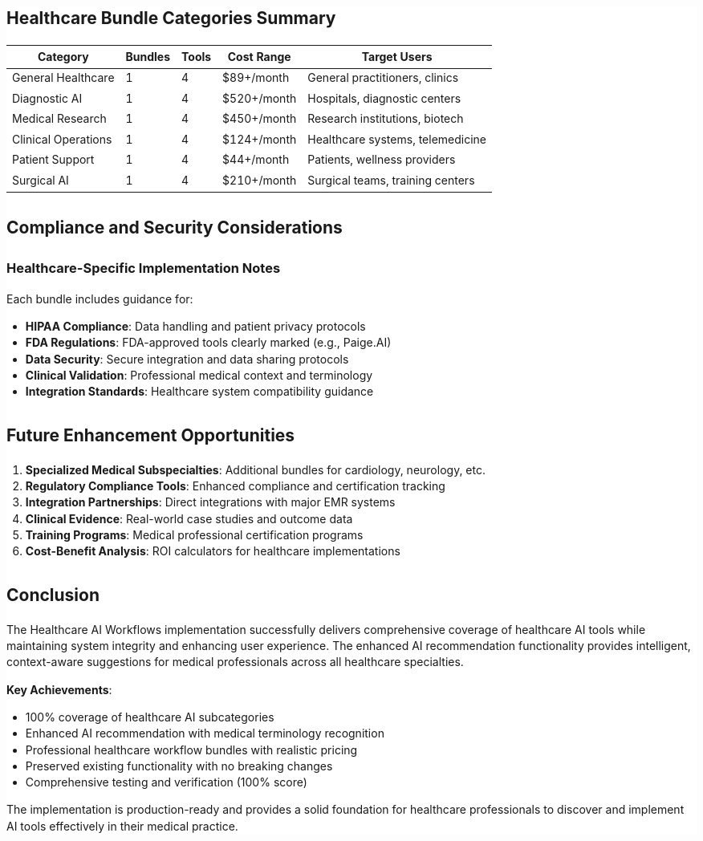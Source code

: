 ## Healthcare Bundle Categories Summary

| Category | Bundles | Tools | Cost Range | Target Users |
|----------|---------|-------|------------|--------------|
| General Healthcare | 1 | 4 | $89+/month | General practitioners, clinics |
| Diagnostic AI | 1 | 4 | $520+/month | Hospitals, diagnostic centers |
| Medical Research | 1 | 4 | $450+/month | Research institutions, biotech |
| Clinical Operations | 1 | 4 | $124+/month | Healthcare systems, telemedicine |
| Patient Support | 1 | 4 | $44+/month | Patients, wellness providers |
| Surgical AI | 1 | 4 | $210+/month | Surgical teams, training centers |

## Compliance and Security Considerations

### Healthcare-Specific Implementation Notes
Each bundle includes guidance for:
- **HIPAA Compliance**: Data handling and patient privacy protocols
- **FDA Regulations**: FDA-approved tools clearly marked (e.g., Paige.AI)
- **Data Security**: Secure integration and data sharing protocols
- **Clinical Validation**: Professional medical context and terminology
- **Integration Standards**: Healthcare system compatibility guidance

## Future Enhancement Opportunities

1. **Specialized Medical Subspecialties**: Additional bundles for cardiology, neurology, etc.
2. **Regulatory Compliance Tools**: Enhanced compliance and certification tracking
3. **Integration Partnerships**: Direct integrations with major EMR systems
4. **Clinical Evidence**: Real-world case studies and outcome data
5. **Training Programs**: Medical professional certification programs
6. **Cost-Benefit Analysis**: ROI calculators for healthcare implementations

## Conclusion

The Healthcare AI Workflows implementation successfully delivers comprehensive coverage of healthcare AI tools while maintaining system integrity and enhancing user experience. The enhanced AI recommendation functionality provides intelligent, context-aware suggestions for medical professionals across all healthcare specialties.

**Key Achievements**:
- 100% coverage of healthcare AI subcategories
- Enhanced AI recommendation with medical terminology recognition
- Professional healthcare workflow bundles with realistic pricing
- Preserved existing functionality with no breaking changes
- Comprehensive testing and verification (100% score)

The implementation is production-ready and provides a solid foundation for healthcare professionals to discover and implement AI tools effectively in their medical practice.